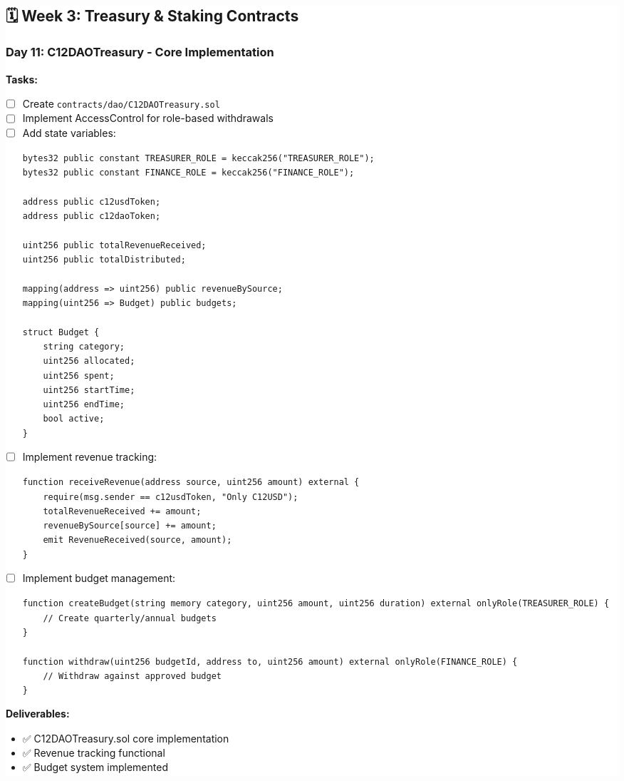 ## 🗓️ Week 3: Treasury & Staking Contracts

### **Day 11: C12DAOTreasury - Core Implementation**

**Tasks:**
- [ ] Create `contracts/dao/C12DAOTreasury.sol`
- [ ] Implement AccessControl for role-based withdrawals
- [ ] Add state variables:
  ```solidity
  bytes32 public constant TREASURER_ROLE = keccak256("TREASURER_ROLE");
  bytes32 public constant FINANCE_ROLE = keccak256("FINANCE_ROLE");

  address public c12usdToken;
  address public c12daoToken;

  uint256 public totalRevenueReceived;
  uint256 public totalDistributed;

  mapping(address => uint256) public revenueBySource;
  mapping(uint256 => Budget) public budgets;

  struct Budget {
      string category;
      uint256 allocated;
      uint256 spent;
      uint256 startTime;
      uint256 endTime;
      bool active;
  }
  ```
- [ ] Implement revenue tracking:
  ```solidity
  function receiveRevenue(address source, uint256 amount) external {
      require(msg.sender == c12usdToken, "Only C12USD");
      totalRevenueReceived += amount;
      revenueBySource[source] += amount;
      emit RevenueReceived(source, amount);
  }
  ```
- [ ] Implement budget management:
  ```solidity
  function createBudget(string memory category, uint256 amount, uint256 duration) external onlyRole(TREASURER_ROLE) {
      // Create quarterly/annual budgets
  }

  function withdraw(uint256 budgetId, address to, uint256 amount) external onlyRole(FINANCE_ROLE) {
      // Withdraw against approved budget
  }
  ```

**Deliverables:**
- ✅ C12DAOTreasury.sol core implementation
- ✅ Revenue tracking functional
- ✅ Budget system implemented
